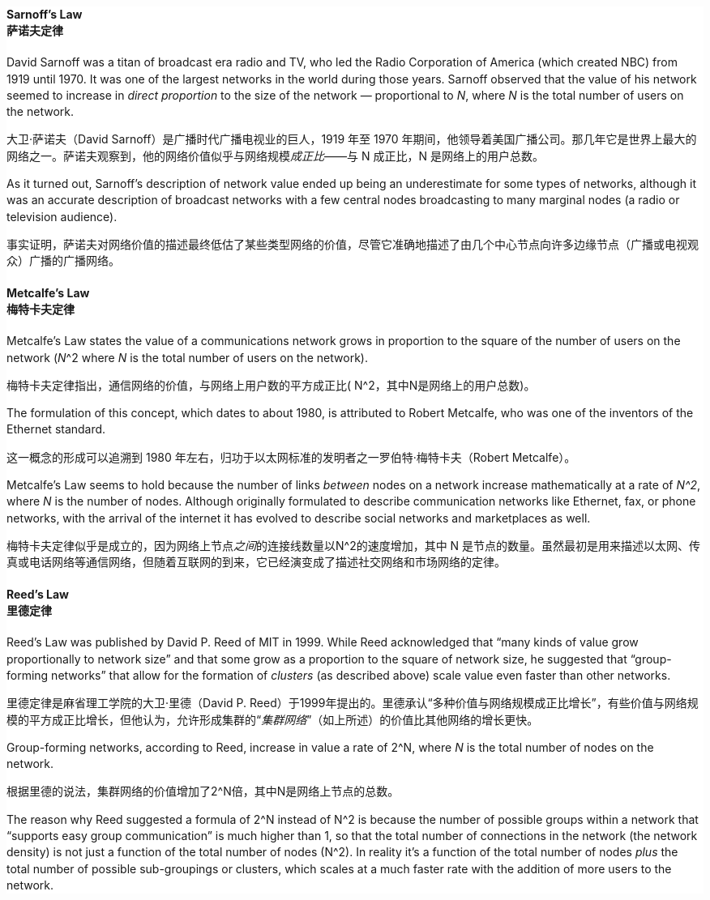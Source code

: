 
#### Sarnoff’s Law </br>萨诺夫定律

David Sarnoff was a titan of broadcast era radio and TV, who led the Radio Corporation of America (which created NBC) from 1919 until 1970. It was one of the largest networks in the world during those years. Sarnoff observed that the value of his network seemed to increase in *direct proportion* to the size of the network — proportional to *N*, where *N* is the total number of users on the network.

大卫·萨诺夫（David Sarnoff）是广播时代广播电视业的巨人，1919 年至 1970 年期间，他领导着美国广播公司。那几年它是世界上最大的网络之一。萨诺夫观察到，他的网络价值似乎与网络规模*成正比*——与 N 成正比，N 是网络上的用户总数。

As it turned out, Sarnoff’s description of network value ended up being an underestimate for some types of networks, although it was an accurate description of broadcast networks with a few central nodes broadcasting to many marginal nodes (a radio or television audience).

事实证明，萨诺夫对网络价值的描述最终低估了某些类型网络的价值，尽管它准确地描述了由几个中心节点向许多边缘节点（广播或电视观众）广播的广播网络。

#### Metcalfe’s Law </br>梅特卡夫定律

Metcalfe’s Law states the value of a communications network grows in proportion to the square of the number of users on the network (*N*^2 where *N* is the total number of users on the network).

梅特卡夫定律指出，通信网络的价值，与网络上用户数的平方成正比( N^2，其中N是网络上的用户总数)。

The formulation of this concept, which dates to about 1980, is attributed to Robert Metcalfe, who was one of the inventors of the Ethernet standard.

这一概念的形成可以追溯到 1980 年左右，归功于以太网标准的发明者之一罗伯特·梅特卡夫（Robert Metcalfe）。

Metcalfe’s Law seems to hold because the number of links *between* nodes on a network increase mathematically at a rate of *N^2*, where *N* is the number of nodes. Although originally formulated to describe communication networks like Ethernet, fax, or phone networks, with the arrival of the internet it has evolved to describe social networks and marketplaces as well.

梅特卡夫定律似乎是成立的，因为网络上节点*之间*的连接线数量以N^2的速度增加，其中 N 是节点的数量。虽然最初是用来描述以太网、传真或电话网络等通信网络，但随着互联网的到来，它已经演变成了描述社交网络和市场网络的定律。

#### Reed’s Law </br>里德定律

Reed’s Law was published by David P. Reed of MIT in 1999. While Reed acknowledged that “many kinds of value grow proportionally to network size” and that some grow as a proportion to the square of network size, he suggested that “group-forming networks” that allow for the formation of *clusters* (as described above) scale value even faster than other networks.

里德定律是麻省理工学院的大卫·里德（David P. Reed）于1999年提出的。里德承认“多种价值与网络规模成正比增长”，有些价值与网络规模的平方成正比增长，但他认为，允许形成集群的“*集群网络*”（如上所述）的价值比其他网络的增长更快。

Group-forming networks, according to Reed, increase in value a rate of 2^N, where *N* is the total number of nodes on the network.

根据里德的说法，集群网络的价值增加了2^N倍，其中N是网络上节点的总数。

The reason why Reed suggested a formula of 2^N instead of N^2 is because the number of possible groups within a network that “supports easy group communication” is much higher than 1, so that the total number of connections in the network (the network density) is not just a function of the total number of nodes (N^2). In reality it’s a function of the total number of nodes *plus* the total number of possible sub-groupings or clusters, which scales at a much faster rate with the addition of more users to the network.
